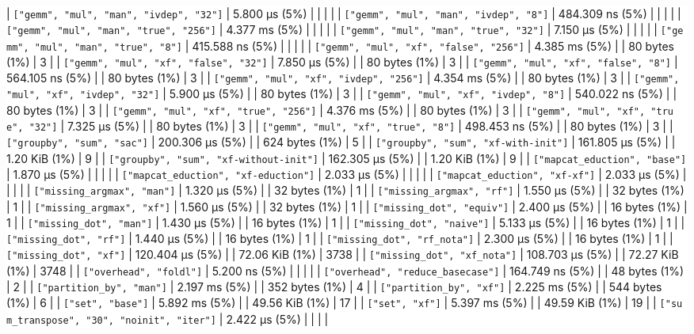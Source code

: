 | `["gemm", "mul", "man", "ivdep", "32"]`                        |   5.800 μs (5%) |         |                 |             |
| `["gemm", "mul", "man", "ivdep", "8"]`                         | 484.309 ns (5%) |         |                 |             |
| `["gemm", "mul", "man", "true", "256"]`                        |   4.377 ms (5%) |         |                 |             |
| `["gemm", "mul", "man", "true", "32"]`                         |   7.150 μs (5%) |         |                 |             |
| `["gemm", "mul", "man", "true", "8"]`                          | 415.588 ns (5%) |         |                 |             |
| `["gemm", "mul", "xf", "false", "256"]`                        |   4.385 ms (5%) |         |   80 bytes (1%) |           3 |
| `["gemm", "mul", "xf", "false", "32"]`                         |   7.850 μs (5%) |         |   80 bytes (1%) |           3 |
| `["gemm", "mul", "xf", "false", "8"]`                          | 564.105 ns (5%) |         |   80 bytes (1%) |           3 |
| `["gemm", "mul", "xf", "ivdep", "256"]`                        |   4.354 ms (5%) |         |   80 bytes (1%) |           3 |
| `["gemm", "mul", "xf", "ivdep", "32"]`                         |   5.900 μs (5%) |         |   80 bytes (1%) |           3 |
| `["gemm", "mul", "xf", "ivdep", "8"]`                          | 540.022 ns (5%) |         |   80 bytes (1%) |           3 |
| `["gemm", "mul", "xf", "true", "256"]`                         |   4.376 ms (5%) |         |   80 bytes (1%) |           3 |
| `["gemm", "mul", "xf", "true", "32"]`                          |   7.325 μs (5%) |         |   80 bytes (1%) |           3 |
| `["gemm", "mul", "xf", "true", "8"]`                           | 498.453 ns (5%) |         |   80 bytes (1%) |           3 |
| `["groupby", "sum", "sac"]`                                    | 200.306 μs (5%) |         |  624 bytes (1%) |           5 |
| `["groupby", "sum", "xf-with-init"]`                           | 161.805 μs (5%) |         |   1.20 KiB (1%) |           9 |
| `["groupby", "sum", "xf-without-init"]`                        | 162.305 μs (5%) |         |   1.20 KiB (1%) |           9 |
| `["mapcat_eduction", "base"]`                                  |   1.870 μs (5%) |         |                 |             |
| `["mapcat_eduction", "xf-eduction"]`                           |   2.033 μs (5%) |         |                 |             |
| `["mapcat_eduction", "xf-xf"]`                                 |   2.033 μs (5%) |         |                 |             |
| `["missing_argmax", "man"]`                                    |   1.320 μs (5%) |         |   32 bytes (1%) |           1 |
| `["missing_argmax", "rf"]`                                     |   1.550 μs (5%) |         |   32 bytes (1%) |           1 |
| `["missing_argmax", "xf"]`                                     |   1.560 μs (5%) |         |   32 bytes (1%) |           1 |
| `["missing_dot", "equiv"]`                                     |   2.400 μs (5%) |         |   16 bytes (1%) |           1 |
| `["missing_dot", "man"]`                                       |   1.430 μs (5%) |         |   16 bytes (1%) |           1 |
| `["missing_dot", "naive"]`                                     |   5.133 μs (5%) |         |   16 bytes (1%) |           1 |
| `["missing_dot", "rf"]`                                        |   1.440 μs (5%) |         |   16 bytes (1%) |           1 |
| `["missing_dot", "rf_nota"]`                                   |   2.300 μs (5%) |         |   16 bytes (1%) |           1 |
| `["missing_dot", "xf"]`                                        | 120.404 μs (5%) |         |  72.06 KiB (1%) |        3738 |
| `["missing_dot", "xf_nota"]`                                   | 108.703 μs (5%) |         |  72.27 KiB (1%) |        3748 |
| `["overhead", "foldl"]`                                        |   5.200 ns (5%) |         |                 |             |
| `["overhead", "reduce_basecase"]`                              | 164.749 ns (5%) |         |   48 bytes (1%) |           2 |
| `["partition_by", "man"]`                                      |   2.197 ms (5%) |         |  352 bytes (1%) |           4 |
| `["partition_by", "xf"]`                                       |   2.225 ms (5%) |         |  544 bytes (1%) |           6 |
| `["set", "base"]`                                              |   5.892 ms (5%) |         |  49.56 KiB (1%) |          17 |
| `["set", "xf"]`                                                |   5.397 ms (5%) |         |  49.59 KiB (1%) |          19 |
| `["sum_transpose", "30", "noinit", "iter"]`                    |   2.422 μs (5%) |         |                 |             |